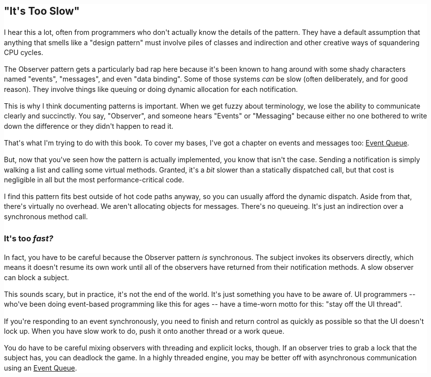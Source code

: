 ## "It's Too Slow"

I hear this a lot, often from programmers who don't actually know the details of
the pattern. They have a default assumption that anything that smells like a
"design pattern" must involve piles of classes and indirection and other
creative ways of squandering CPU cycles.

The Observer pattern gets a particularly bad rap here because it's been known to
hang around with some shady characters named "events", <span
name="names">"messages"</span>, and even "data binding". Some of those systems
*can* be slow (often deliberately, and for good reason). They involve things
like queuing or doing dynamic allocation for each notification.

<aside name="names">

This is why I think documenting patterns is important. When we get fuzzy about
terminology, we lose the ability to communicate clearly and succinctly. You say,
"Observer", and someone hears "Events" or "Messaging" because either no one
bothered to write down the difference or they didn't happen to read it.

That's what I'm trying to do with this book. To cover my bases, I've got a
chapter on events and messages too: <a href="event-queue.html"
class="pattern">Event Queue</a>.

</aside>

But, now that you've seen how the pattern is actually implemented, you know that
isn't the case. Sending a notification is simply walking a list and calling some
virtual methods. Granted, it's a *bit* slower than a statically dispatched
call, but that cost is negligible in all but the most performance-critical
code.

I find this pattern fits best outside of hot code paths anyway, so you can
usually afford the dynamic dispatch. Aside from that, there's virtually no
overhead. We aren't allocating objects for messages. There's no queueing. It's
just an indirection over a synchronous method call.

### It's too *fast?*

In fact, you have to be careful because the Observer pattern *is* synchronous.
The subject invokes its observers directly, which means it doesn't resume its
own work until all of the observers have returned from their notification
methods. A slow observer can block a subject.

This sounds scary, but in practice, it's not the end of the world. It's just
something you have to be aware of. UI programmers -- who've been doing
event-based programming like this for ages -- have a time-worn motto for this:
"stay off the UI thread".

If you're responding to an event synchronously, you need to finish and return
control as quickly as possible so that the UI doesn't lock up. When you have
slow work to do, push it onto another thread or a work queue.

You do have to be careful mixing observers with threading and explicit locks,
though. If an observer tries to grab a lock that the subject has, you can
deadlock the game. In a highly threaded engine, you may be better off with
asynchronous communication using an <a href="event-queue.html"
class="pattern">Event Queue</a>.
